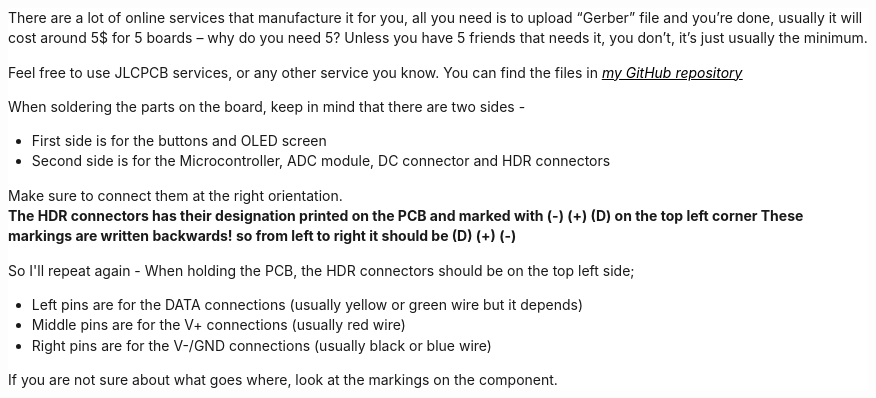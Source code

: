 There are a lot of online services that manufacture it for you, all you need is to upload “Gerber” file and you’re done, usually it will cost around 5$ for 5 boards – why do you need 5? Unless you have 5 friends that needs it, you don’t, it’s just usually the minimum.

Feel free to use JLCPCB services, or any other service you know.
You can find the files in <u><a style="color:black; font-style: italic;" href="https://github.com/akermania/smart_ph_controller">my GitHub repository</a></u>

When soldering the parts on the board, keep in mind that there are two sides -

- First side is for the buttons and OLED screen
- Second side is for the Microcontroller, ADC module, DC connector and HDR connectors

Make sure to connect them at the right orientation.  
<b>The HDR connectors has their designation printed on the PCB and marked with (-) (+) (D) on the top left corner
These markings are written backwards! so from left to right it should be (D) (+) (-) </b>

So I'll repeat again -
When holding the PCB, the HDR connectors should be on the top left side;

- Left pins are for the DATA connections (usually yellow or green wire but it depends)
- Middle pins are for the V+ connections (usually red wire)
- Right pins are for the V-/GND connections (usually black or blue wire)

If you are not sure about what goes where, look at the markings on the component.
